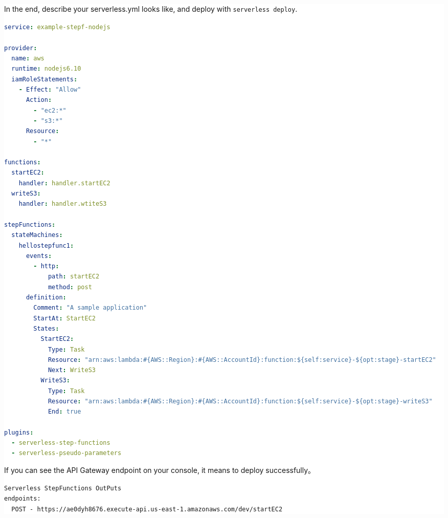 In the end, describe your serverless.yml looks like, and deploy with `serverless deploy`.

```yaml
service: example-stepf-nodejs

provider:
  name: aws
  runtime: nodejs6.10
  iamRoleStatements:
    - Effect: "Allow"
      Action:
        - "ec2:*"
        - "s3:*"
      Resource:
        - "*"

functions:
  startEC2:
    handler: handler.startEC2
  writeS3:
    handler: handler.wtiteS3

stepFunctions:
  stateMachines:
    hellostepfunc1:
      events:
        - http:
            path: startEC2
            method: post
      definition:
        Comment: "A sample application"
        StartAt: StartEC2
        States:
          StartEC2:
            Type: Task
            Resource: "arn:aws:lambda:#{AWS::Region}:#{AWS::AccountId}:function:${self:service}-${opt:stage}-startEC2"
            Next: WriteS3
          WriteS3:
            Type: Task
            Resource: "arn:aws:lambda:#{AWS::Region}:#{AWS::AccountId}:function:${self:service}-${opt:stage}-writeS3"
            End: true

plugins:
  - serverless-step-functions
  - serverless-pseudo-parameters

```

If you can see the API Gateway endpoint on your console, it means to deploy successfully。

```
Serverless StepFunctions OutPuts
endpoints:
  POST - https://ae0dyh8676.execute-api.us-east-1.amazonaws.com/dev/startEC2

```
